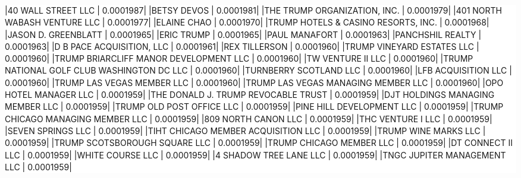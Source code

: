 |40 WALL STREET LLC                         | 0.0001987|
|BETSY DEVOS                                | 0.0001981|
|THE TRUMP ORGANIZATION, INC.               | 0.0001979|
|401 NORTH WABASH VENTURE LLC               | 0.0001977|
|ELAINE CHAO                                | 0.0001970|
|TRUMP HOTELS & CASINO RESORTS, INC.        | 0.0001968|
|JASON D. GREENBLATT                        | 0.0001965|
|ERIC TRUMP                                 | 0.0001965|
|PAUL MANAFORT                              | 0.0001963|
|PANCHSHIL REALTY                           | 0.0001963|
|D B PACE ACQUISITION, LLC                  | 0.0001961|
|REX TILLERSON                              | 0.0001960|
|TRUMP VINEYARD ESTATES LLC                 | 0.0001960|
|TRUMP BRIARCLIFF MANOR DEVELOPMENT LLC     | 0.0001960|
|TW VENTURE II LLC                          | 0.0001960|
|TRUMP NATIONAL GOLF CLUB WASHINGTON DC LLC | 0.0001960|
|TURNBERRY SCOTLAND LLC                     | 0.0001960|
|LFB ACQUISITION LLC                        | 0.0001960|
|TRUMP LAS VEGAS MEMBER LLC                 | 0.0001960|
|TRUMP LAS VEGAS MANAGING MEMBER LLC        | 0.0001960|
|OPO HOTEL MANAGER LLC                      | 0.0001959|
|THE DONALD J. TRUMP REVOCABLE TRUST        | 0.0001959|
|DJT HOLDINGS MANAGING MEMBER LLC           | 0.0001959|
|TRUMP OLD POST OFFICE LLC                  | 0.0001959|
|PINE HILL DEVELOPMENT LLC                  | 0.0001959|
|TRUMP CHICAGO MANAGING MEMBER LLC          | 0.0001959|
|809 NORTH CANON LLC                        | 0.0001959|
|THC VENTURE I LLC                          | 0.0001959|
|SEVEN SPRINGS LLC                          | 0.0001959|
|TIHT CHICAGO MEMBER ACQUISITION LLC        | 0.0001959|
|TRUMP WINE MARKS LLC                       | 0.0001959|
|TRUMP SCOTSBOROUGH SQUARE LLC              | 0.0001959|
|TRUMP CHICAGO MEMBER LLC                   | 0.0001959|
|DT CONNECT II LLC                          | 0.0001959|
|WHITE COURSE LLC                           | 0.0001959|
|4 SHADOW TREE LANE LLC                     | 0.0001959|
|TNGC JUPITER MANAGEMENT LLC                | 0.0001959|